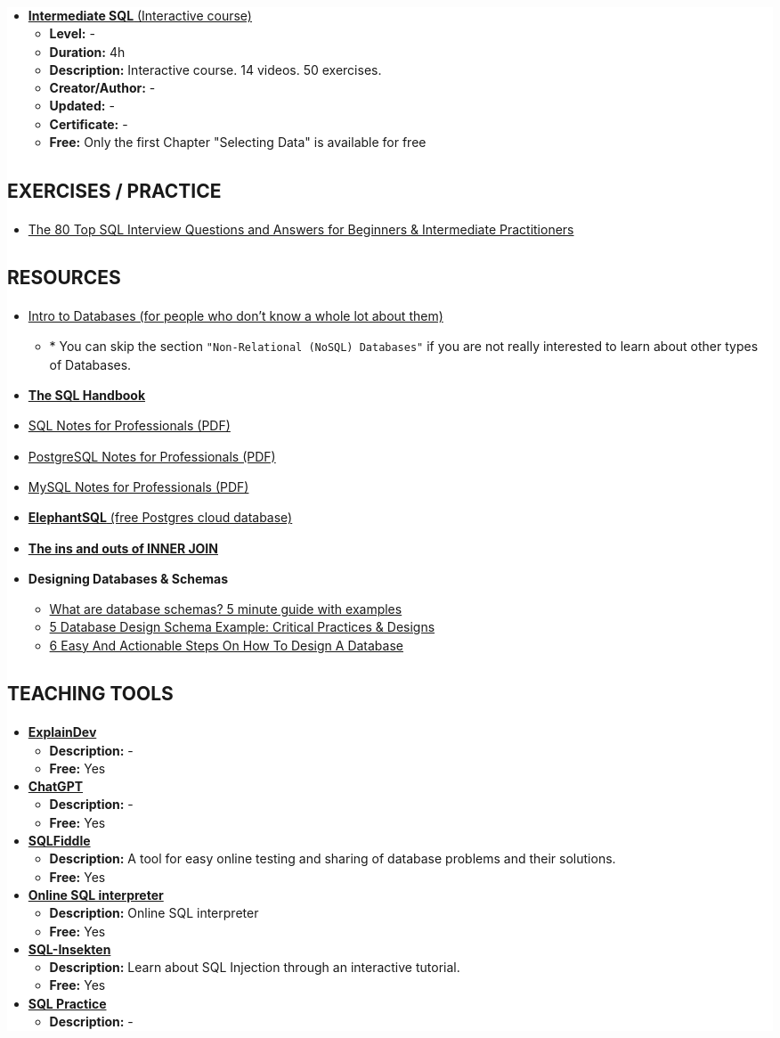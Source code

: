 - [**Intermediate SQL** (Interactive course)](https://app.datacamp.com/learn/courses/intermediate-sql)
  - **Level:** -
  - **Duration:** 4h
  - **Description:** Interactive course. 14 videos. 50 exercises.
  - **Creator/Author:** -
  - **Updated:** -
  - **Certificate:** -
  - **Free:** Only the first Chapter "Selecting Data" is available for free

## EXERCISES / PRACTICE

  - [The 80 Top SQL Interview Questions and Answers for Beginners & Intermediate Practitioners](https://www.datacamp.com/blog/top-sql-interview-questions-and-answers-for-beginners-and-intermediate-practitioners)

## RESOURCES 

  - [Intro to Databases (for people who don’t know a whole lot about them)](https://medium.com/@rwilliams_bv/intro-to-databases-for-people-who-dont-know-a-whole-lot-about-them-a64ae9af712)
    - \* You can skip the section `"Non-Relational (NoSQL) Databases"` if you are not really interested to learn about other types of Databases.

  - [**The SQL Handbook**](https://flaviocopes.com/book/sql/)

  - [SQL Notes for Professionals (PDF)](https://goalkicker.com/SQLBook/SQLNotesForProfessionals.pdf)

  - [PostgreSQL Notes for Professionals (PDF)](https://goalkicker.com/PostgreSQLBook/PostgreSQLNotesForProfessionals.pdf)

  - [MySQL Notes for Professionals (PDF)](https://goalkicker.com/MySQLBook/MySQLNotesForProfessionals.pdf)

  - [**ElephantSQL** (free Postgres cloud database)](https://www.elephantsql.com/)

  - [**The ins and outs of INNER JOIN**](https://campus.datacamp.com/courses/joining-data-in-sql/introducing-inner-joins)

  - **Designing Databases & Schemas**
    - [What are database schemas? 5 minute guide with examples](https://www.educative.io/blog/what-are-database-schemas-examples)
    - [5 Database Design Schema Example: Critical Practices & Designs](https://hevodata.com/learn/schema-example/)
    - [6 Easy And Actionable Steps On How To Design A Database](https://www.databasestar.com/how-to-design-a-database/)

## TEACHING TOOLS

  - [**ExplainDev**](https://app.explain.dev/)
    - **Description:** -
    - **Free:** Yes
  - [**ChatGPT**](https://chat.openai.com/)
    - **Description:** -
    - **Free:** Yes
  - [**SQLFiddle**](http://sqlfiddle.com/)
    - **Description:** A tool for easy online testing and sharing of database problems and their solutions.
    - **Free:** Yes
  - [**Online SQL interpreter**](https://sql.js.org/examples/GUI/index.html)
    - **Description:** Online SQL interpreter
    - **Free:** Yes
  - [**SQL-Insekten**](https://www.sql-insekten.de/)
    - **Description:** Learn about SQL Injection through an interactive tutorial.
    - **Free:** Yes
  - [**SQL Practice**](https://www.sql-practice.com/)
    - **Description:** -